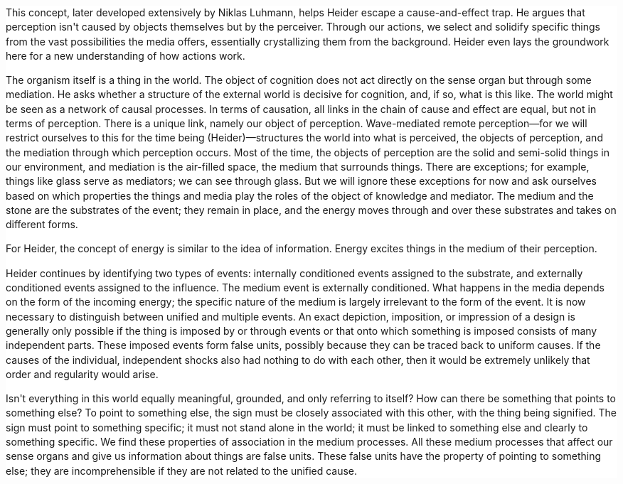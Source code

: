 This concept, later developed extensively by Niklas Luhmann, helps
Heider escape a cause-and-effect trap. He argues that perception isn't
caused by objects themselves but by the perceiver. Through our actions,
we select and solidify specific things from the vast possibilities the
media offers, essentially crystallizing them from the background. Heider
even lays the groundwork here for a new understanding of how actions
work.

The organism itself is a thing in the world. The object of cognition
does not act directly on the sense organ but through some mediation. He
asks whether a structure of the external world is decisive for
cognition, and, if so, what is this like. The world might be seen as a
network of causal processes. In terms of causation, all links in the
chain of cause and effect are equal, but not in terms of perception.
There is a unique link, namely our object of perception. Wave-mediated
remote perception—for we will restrict ourselves to this for the time
being (Heider)—structures the world into what is perceived, the objects
of perception, and the mediation through which perception occurs. Most
of the time, the objects of perception are the solid and semi-solid
things in our environment, and mediation is the air-filled space, the
medium that surrounds things. There are exceptions; for example, things
like glass serve as mediators; we can see through glass. But we will
ignore these exceptions for now and ask ourselves based on which
properties the things and media play the roles of the object of
knowledge and mediator. The medium and the stone are the substrates of
the event; they remain in place, and the energy moves through and over
these substrates and takes on different forms.

For Heider, the concept of energy is similar to the idea of information.
Energy excites things in the medium of their perception.

Heider continues by identifying two types of events: internally
conditioned events assigned to the substrate, and externally conditioned
events assigned to the influence. The medium event is externally
conditioned. What happens in the media depends on the form of the
incoming energy; the specific nature of the medium is largely irrelevant
to the form of the event. It is now necessary to distinguish between
unified and multiple events. An exact depiction, imposition, or
impression of a design is generally only possible if the thing is
imposed by or through events or that onto which something is imposed
consists of many independent parts. These imposed events form false
units, possibly because they can be traced back to uniform causes. If
the causes of the individual, independent shocks also had nothing to do
with each other, then it would be extremely unlikely that order and
regularity would arise.

Isn't everything in this world equally meaningful, grounded, and only
referring to itself? How can there be something that points to something
else? To point to something else, the sign must be closely associated
with this other, with the thing being signified. The sign must point to
something specific; it must not stand alone in the world; it must be
linked to something else and clearly to something specific. We find
these properties of association in the medium processes. All these
medium processes that affect our sense organs and give us information
about things are false units. These false units have the property of
pointing to something else; they are incomprehensible if they are not
related to the unified cause.

